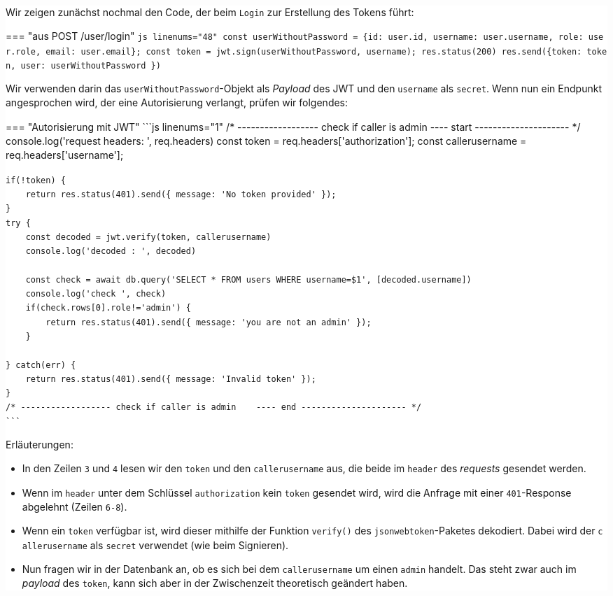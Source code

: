 Wir zeigen zunächst nochmal den Code, der beim `Login` zur Erstellung des Tokens führt:

=== "aus POST /user/login"
	```js linenums="48"
    const userWithoutPassword = {id: user.id, username: user.username, role: user.role, email: user.email};
    const token = jwt.sign(userWithoutPassword, username);
    res.status(200)
    res.send({token: token, user: userWithoutPassword })
	```

Wir verwenden darin das `userWithoutPassword`-Objekt als *Payload* des JWT und den `username` als `secret`. Wenn nun ein Endpunkt angesprochen wird, der eine Autorisierung verlangt, prüfen wir folgendes:

=== "Autorisierung mit JWT"
	```js linenums="1"
    /* ------------------ check if caller is admin    ---- start --------------------- */
    console.log('request headers: ', req.headers)
    const token = req.headers['authorization'];
    const callerusername = req.headers['username'];

    if(!token) {
        return res.status(401).send({ message: 'No token provided' });
    }
    try {
        const decoded = jwt.verify(token, callerusername)
        console.log('decoded : ', decoded)

        const check = await db.query('SELECT * FROM users WHERE username=$1', [decoded.username])
        console.log('check ', check)
        if(check.rows[0].role!='admin') {
            return res.status(401).send({ message: 'you are not an admin' });
        }

    } catch(err) {
        return res.status(401).send({ message: 'Invalid token' });
    }
    /* ------------------ check if caller is admin    ---- end --------------------- */
    ```

Erläuterungen:

- In den Zeilen `3` und `4` lesen wir den `token` und den `callerusername` aus, die beide im `header` des *requests* gesendet werden. 

- Wenn im `header` unter dem Schlüssel `authorization` kein `token` gesendet wird, wird die Anfrage mit einer `401`-Response abgelehnt (Zeilen `6-8`).

- Wenn ein `token` verfügbar ist, wird dieser mithilfe der Funktion `verify()` des `jsonwebtoken`-Paketes dekodiert. Dabei wird der `callerusername` als `secret` verwendet (wie beim Signieren). 

- Nun fragen wir in der Datenbank an, ob es sich bei dem `callerusername` um einen `admin` handelt. Das steht zwar auch im *payload* des `token`, kann sich aber in der Zwischenzeit theoretisch geändert haben. 

